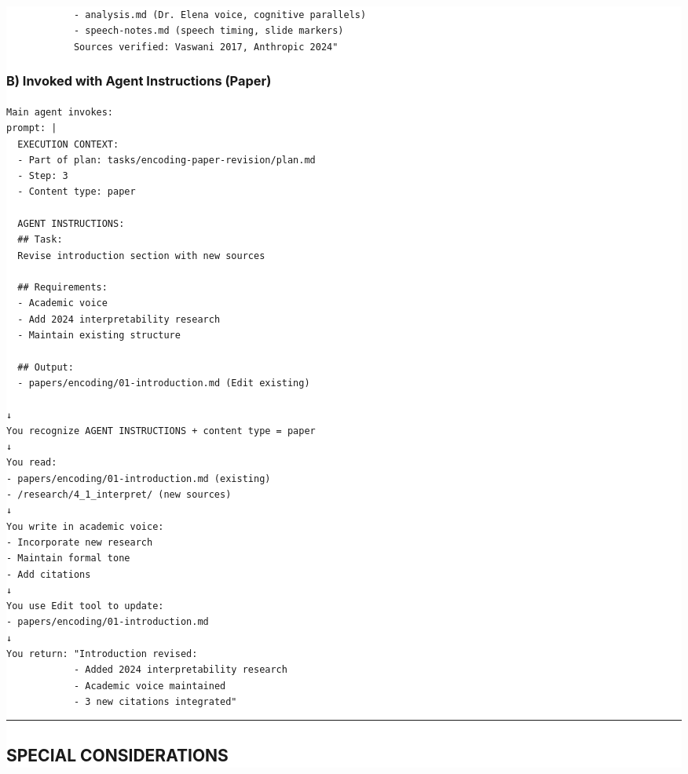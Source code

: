 ```
            - analysis.md (Dr. Elena voice, cognitive parallels)
            - speech-notes.md (speech timing, slide markers)
            Sources verified: Vaswani 2017, Anthropic 2024"
```

### B) Invoked with Agent Instructions (Paper)

```
Main agent invokes:
prompt: |
  EXECUTION CONTEXT:
  - Part of plan: tasks/encoding-paper-revision/plan.md
  - Step: 3
  - Content type: paper

  AGENT INSTRUCTIONS:
  ## Task:
  Revise introduction section with new sources

  ## Requirements:
  - Academic voice
  - Add 2024 interpretability research
  - Maintain existing structure

  ## Output:
  - papers/encoding/01-introduction.md (Edit existing)

↓
You recognize AGENT INSTRUCTIONS + content type = paper
↓
You read:
- papers/encoding/01-introduction.md (existing)
- /research/4_1_interpret/ (new sources)
↓
You write in academic voice:
- Incorporate new research
- Maintain formal tone
- Add citations
↓
You use Edit tool to update:
- papers/encoding/01-introduction.md
↓
You return: "Introduction revised:
            - Added 2024 interpretability research
            - Academic voice maintained
            - 3 new citations integrated"
```

---

## SPECIAL CONSIDERATIONS

